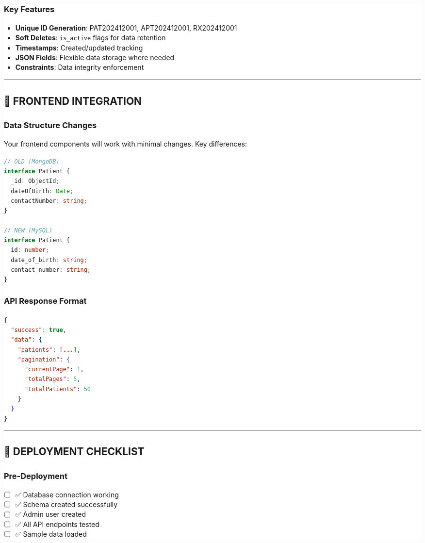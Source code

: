 
### **Key Features**
- **Unique ID Generation**: PAT202412001, APT202412001, RX202412001
- **Soft Deletes**: `is_active` flags for data retention
- **Timestamps**: Created/updated tracking
- **JSON Fields**: Flexible data storage where needed
- **Constraints**: Data integrity enforcement

---

## 🎯 **FRONTEND INTEGRATION**

### **Data Structure Changes**
Your frontend components will work with minimal changes. Key differences:

```typescript
// OLD (MongoDB)
interface Patient {
  _id: ObjectId;
  dateOfBirth: Date;
  contactNumber: string;
}

// NEW (MySQL)
interface Patient {
  id: number;
  date_of_birth: string;
  contact_number: string;
}
```

### **API Response Format**
```json
{
  "success": true,
  "data": {
    "patients": [...],
    "pagination": {
      "currentPage": 1,
      "totalPages": 5,
      "totalPatients": 50
    }
  }
}
```

---

## 🚀 **DEPLOYMENT CHECKLIST**

### **Pre-Deployment**
- [ ] ✅ Database connection working
- [ ] ✅ Schema created successfully  
- [ ] ✅ Admin user created
- [ ] ✅ All API endpoints tested
- [ ] ✅ Sample data loaded
